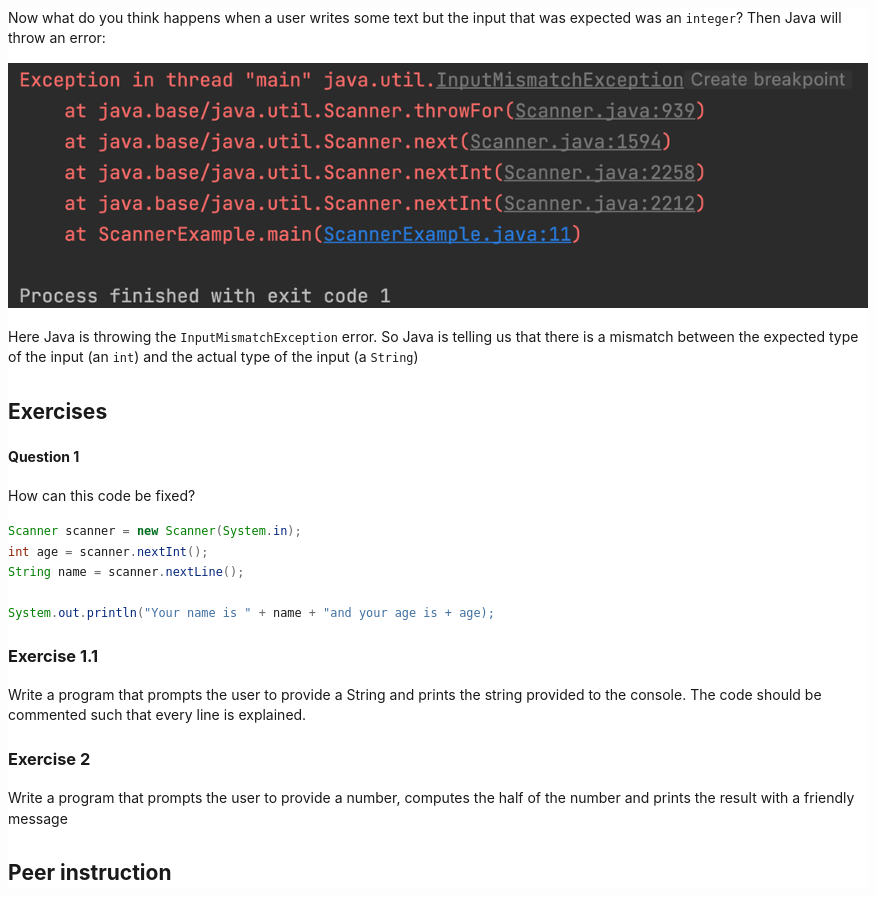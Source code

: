 

Now what do you think happens when a user writes some text but the input that was expected was an `integer`? Then Java will throw an error: 

![Screenshot 2021-06-04 at 14.41.01](../../assets/scanner-type-mismatch.png)

Here Java is throwing the `InputMismatchException` error. So Java is telling us that there is a mismatch between the expected type of the input (an `int`) and the actual type of the input (a `String`)



## Exercises



#### Question 1

How can this code be fixed?

```java
Scanner scanner = new Scanner(System.in);
int age = scanner.nextInt();
String name = scanner.nextLine();

System.out.println("Your name is " + name + "and your age is + age);
```



### Exercise 1.1

Write a program that prompts the user to provide a String and prints the string provided to the console.  The code should be commented such that every line is explained.



### Exercise 2

Write a program that prompts the user to provide a number, computes the half of the number and prints the result with a friendly message



## Peer instruction
